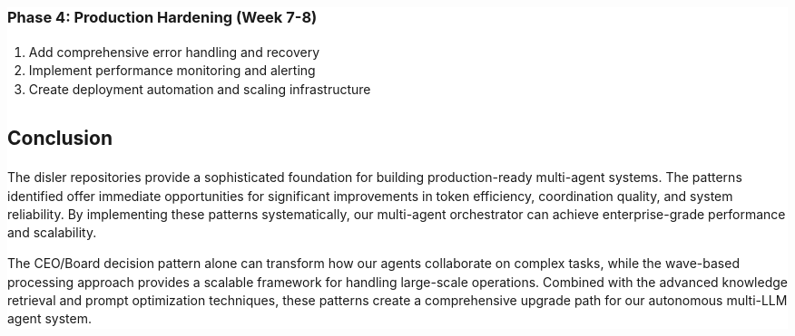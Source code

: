 ### Phase 4: Production Hardening (Week 7-8)
1. Add comprehensive error handling and recovery
2. Implement performance monitoring and alerting
3. Create deployment automation and scaling infrastructure

## Conclusion

The disler repositories provide a sophisticated foundation for building production-ready multi-agent systems. The patterns identified offer immediate opportunities for significant improvements in token efficiency, coordination quality, and system reliability. By implementing these patterns systematically, our multi-agent orchestrator can achieve enterprise-grade performance and scalability.

The CEO/Board decision pattern alone can transform how our agents collaborate on complex tasks, while the wave-based processing approach provides a scalable framework for handling large-scale operations. Combined with the advanced knowledge retrieval and prompt optimization techniques, these patterns create a comprehensive upgrade path for our autonomous multi-LLM agent system.